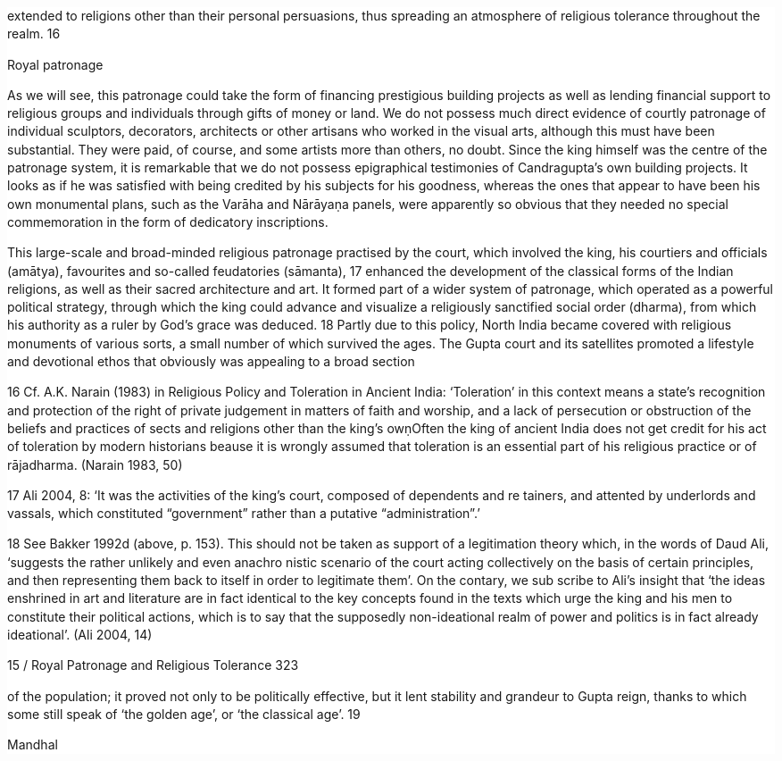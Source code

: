 
extended to religions other than their personal persuasions, thus spreading an atmosphere of religious tolerance throughout the realm. 16 

Royal patronage 

As we will see, this patronage could take the form of financing prestigious building projects as well as lending financial support to religious groups and individuals through gifts of money or land. We do not possess much direct evidence of courtly patronage of individual sculptors, decorators, architects or other artisans who worked in the visual arts, although this must have been substantial. They were paid, of course, and some artists more than others, no doubt. Since the king himself was the centre of the patronage system, it is remarkable that we do not possess epigraphical testimonies of Candragupta’s own building projects. It looks as if he was satisfied with being credited by his subjects for his goodness, whereas the ones that appear to have been his own monumental plans, such as the Varāha and Nārāyaṇa panels, were apparently so obvious that they needed no special commemoration in the form of dedicatory inscriptions. 

This large-scale and broad-minded religious patronage practised by the court, which involved the king, his courtiers and officials (amātya), favourites and so-called feudatories (sāmanta), 17 enhanced the development of the classical forms of the Indian religions, as well as their sacred architecture and art. It formed part of a wider system of patronage, which operated as a powerful political strategy, through which the king could advance and visualize a religiously sanctified social order (dharma), from which his authority as a ruler by God’s grace was deduced. 18 Partly due to this policy, North India became covered with religious monuments of various sorts, a small number of which survived the ages. The Gupta court and its satellites promoted a lifestyle and devotional ethos that obviously was appealing to a broad section 

16 Cf. A.K. Narain (1983) in Religious Policy and Toleration in Ancient India: ‘Toleration’ in this context means a state’s recognition and protection of the right of private judgement in matters of faith and worship, and a lack of persecution or obstruction of the beliefs and practices of sects and religions other than the king’s owṇOften the king of ancient India does not get credit for his act of toleration by modern historians beause it is wrongly assumed that toleration is an essential part of his religious practice or of rājadharma. (Narain 1983, 50) 

17 Ali 2004, 8: ‘It was the activities of the king’s court, composed of dependents and re tainers, and attented by underlords and vassals, which constituted “government” rather than a putative “administration”.’ 

18 See Bakker 1992d (above, p. 153). This should not be taken as support of a legitimation theory which, in the words of Daud Ali, ‘suggests the rather unlikely and even anachro nistic scenario of the court acting collectively on the basis of certain principles, and then representing them back to itself in order to legitimate them’. On the contary, we sub scribe to Ali’s insight that ‘the ideas enshrined in art and literature are in fact identical to the key concepts found in the texts which urge the king and his men to constitute their political actions, which is to say that the supposedly non-ideational realm of power and politics is in fact already ideational’. (Ali 2004, 14) 







15 / Royal Patronage and Religious Tolerance 323 

of the population; it proved not only to be politically effective, but it lent stability and grandeur to Gupta reign, thanks to which some still speak of ‘the golden age’, or ‘the classical age’. 19 

Mandhal 
